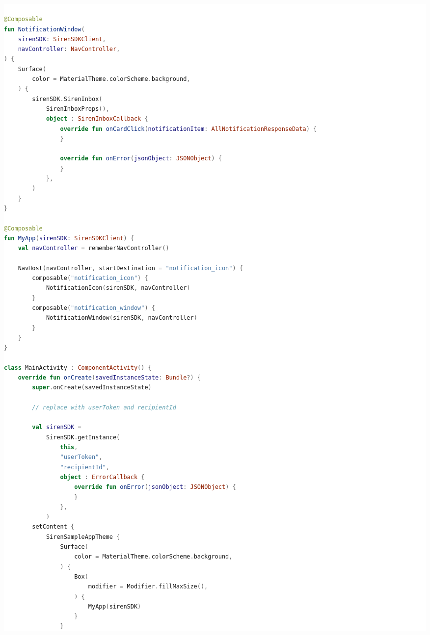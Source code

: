 ```kotlin

@Composable
fun NotificationWindow(
    sirenSDK: SirenSDKClient,
    navController: NavController,
) {
    Surface(
        color = MaterialTheme.colorScheme.background,
    ) {
        sirenSDK.SirenInbox(
            SirenInboxProps(),
            object : SirenInboxCallback {
                override fun onCardClick(notificationItem: AllNotificationResponseData) {
                }

                override fun onError(jsonObject: JSONObject) {
                }
            },
        )
    }
}

@Composable
fun MyApp(sirenSDK: SirenSDKClient) {
    val navController = rememberNavController()

    NavHost(navController, startDestination = "notification_icon") {
        composable("notification_icon") {
            NotificationIcon(sirenSDK, navController)
        }
        composable("notification_window") {
            NotificationWindow(sirenSDK, navController)
        }
    }
}

class MainActivity : ComponentActivity() {
    override fun onCreate(savedInstanceState: Bundle?) {
        super.onCreate(savedInstanceState)

        // replace with userToken and recipientId

        val sirenSDK =
            SirenSDK.getInstance(
                this,
                "userToken",
                "recipientId",
                object : ErrorCallback {
                    override fun onError(jsonObject: JSONObject) {
                    }
                },
            )
        setContent {
            SirenSampleAppTheme {
                Surface(
                    color = MaterialTheme.colorScheme.background,
                ) {
                    Box(
                        modifier = Modifier.fillMaxSize(),
                    ) {
                        MyApp(sirenSDK)
                    }
                }
```